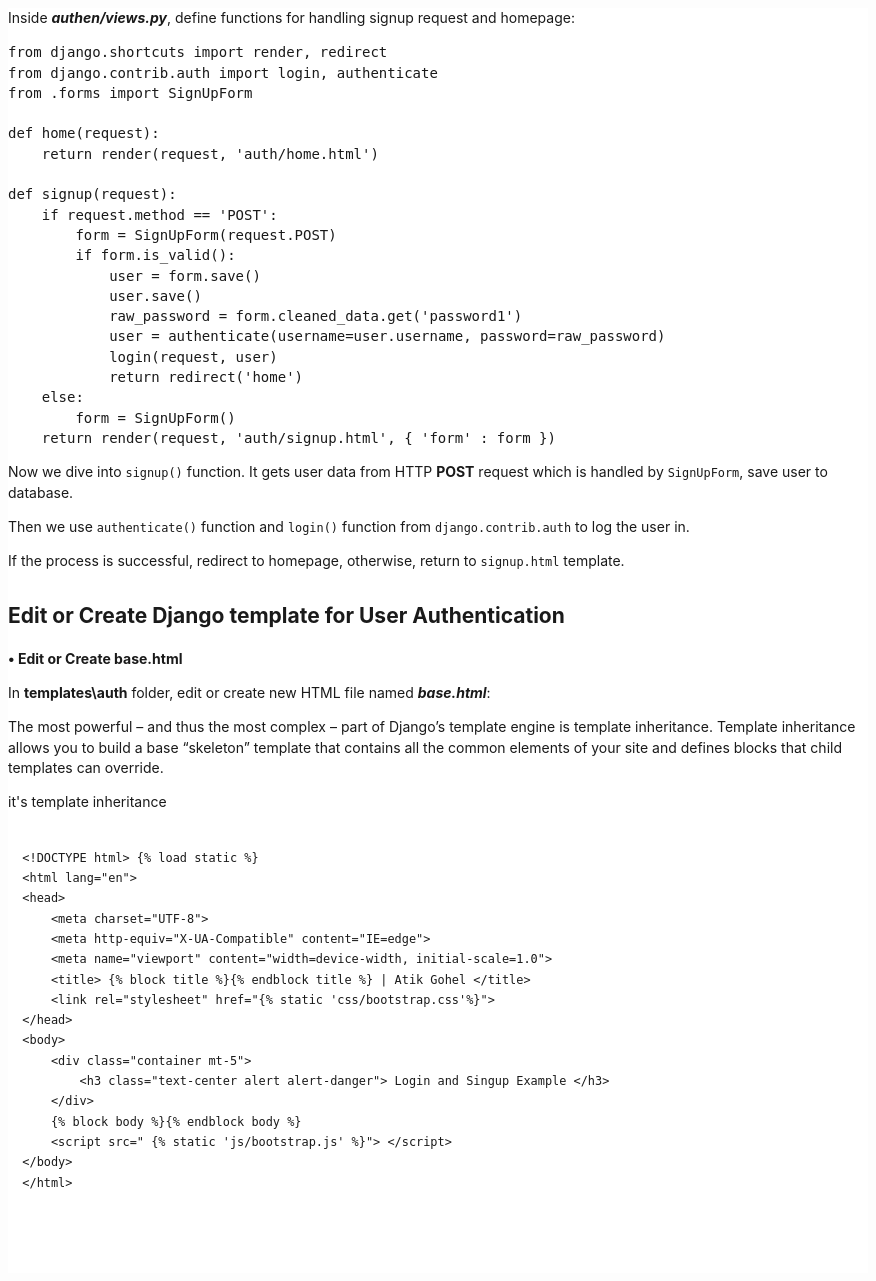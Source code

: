 <p>Inside <strong><em>authen/views.py</em></strong>, define functions for handling signup request and homepage:</p>

<pre>
from django.shortcuts import render, redirect
from django.contrib.auth import login, authenticate
from .forms import SignUpForm

def home(request):
    return render(request, 'auth/home.html')

def signup(request):
    if request.method == 'POST':
        form = SignUpForm(request.POST)
        if form.is_valid():
            user = form.save()
            user.save()
            raw_password = form.cleaned_data.get('password1')
            user = authenticate(username=user.username, password=raw_password)
            login(request, user)
            return redirect('home')
    else:
        form = SignUpForm()
    return render(request, 'auth/signup.html', { 'form' : form })
</pre>

<p>Now we dive into <code>signup()</code> function. It gets user data from HTTP <strong>POST</strong> request which is handled by <code>SignUpForm</code>, save user to database.</p>

<p>Then we use <code>authenticate()</code> function and <code>login()</code> function from <code>django.contrib.auth</code> to log the user in.</p>

<p>If the process is successful, redirect to homepage, otherwise, return to <code>signup.html</code> template.</p>


<h2><span id="Edit_or_Create_Django_template_for_User_Authentication"\>Edit or Create Django template for User Authentication</span></h2>

<b><span id="Edite_or_Create_Homepage_template">• Edit or Create base.html</span></b><br>

<p>In <strong>templates\auth</strong> folder, edit or  create new HTML file named <strong><em>base.html</em></strong>:</p>

<p>The most powerful – and thus the most complex – part of Django’s template engine is template inheritance. Template inheritance allows you to build a base “skeleton” template that contains all the common elements of your site and defines blocks that child templates can override.</p>

<p>it's  template inheritance</p>

<pre> <code>
  &lt;!DOCTYPE html&gt; {% load static %}
  &lt;html lang="en"&gt;
  &lt;head&gt;
      &lt;meta charset="UTF-8"&gt;
      &lt;meta http-equiv="X-UA-Compatible" content="IE=edge"&gt;
      &lt;meta name="viewport" content="width=device-width, initial-scale=1.0"&gt;
      &lt;title&gt; {% block title %}{% endblock title %} | Atik Gohel &lt;/title&gt;
      &lt;link rel="stylesheet" href="{% static 'css/bootstrap.css'%}"&gt;
  &lt;/head&gt;
  &lt;body&gt;
      &lt;div class="container mt-5"&gt;
          &lt;h3 class="text-center alert alert-danger"&gt; Login and Singup Example &lt;/h3&gt;
      &lt;/div&gt;
      {% block body %}{% endblock body %}
      &lt;script src=" {% static 'js/bootstrap.js' %}"&gt; &lt;/script&gt;
  &lt;/body&gt;
  &lt;/html&gt;
  </code>
